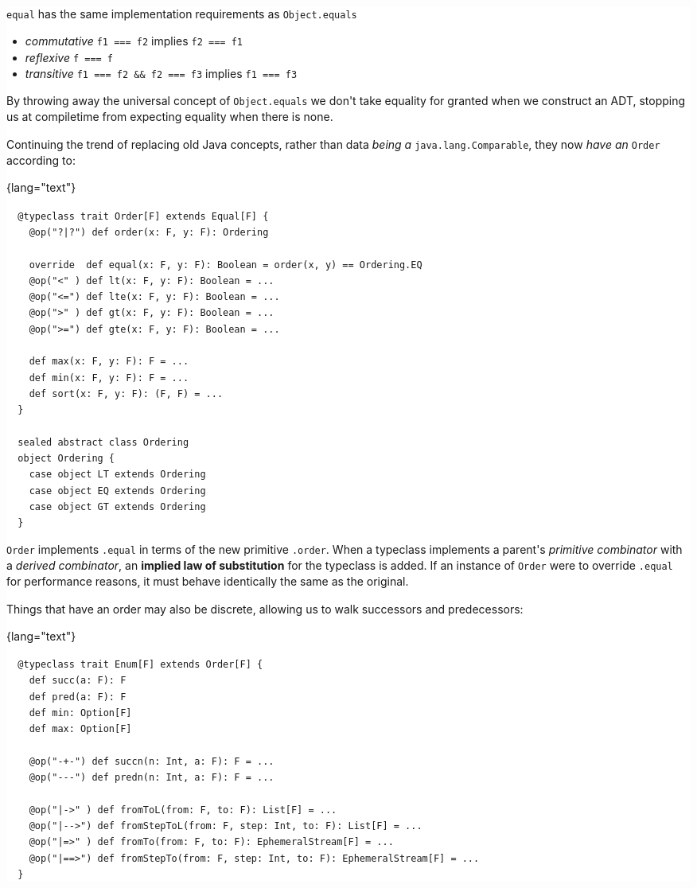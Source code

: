 `equal` has the same implementation requirements as `Object.equals`

-   *commutative* `f1 === f2` implies `f2 === f1`
-   *reflexive* `f === f`
-   *transitive* `f1 === f2 && f2 === f3` implies `f1 === f3`

By throwing away the universal concept of `Object.equals` we don't
take equality for granted when we construct an ADT, stopping us at
compiletime from expecting equality when there is none.

Continuing the trend of replacing old Java concepts, rather than data
*being a* `java.lang.Comparable`, they now *have an* `Order` according
to:

{lang="text"}
~~~~~~~~
  @typeclass trait Order[F] extends Equal[F] {
    @op("?|?") def order(x: F, y: F): Ordering
  
    override  def equal(x: F, y: F): Boolean = order(x, y) == Ordering.EQ
    @op("<" ) def lt(x: F, y: F): Boolean = ...
    @op("<=") def lte(x: F, y: F): Boolean = ...
    @op(">" ) def gt(x: F, y: F): Boolean = ...
    @op(">=") def gte(x: F, y: F): Boolean = ...
  
    def max(x: F, y: F): F = ...
    def min(x: F, y: F): F = ...
    def sort(x: F, y: F): (F, F) = ...
  }
  
  sealed abstract class Ordering
  object Ordering {
    case object LT extends Ordering
    case object EQ extends Ordering
    case object GT extends Ordering
  }
~~~~~~~~

`Order` implements `.equal` in terms of the new primitive `.order`. When a
typeclass implements a parent's *primitive combinator* with a *derived
combinator*, an **implied law of substitution** for the typeclass is added. If an
instance of `Order` were to override `.equal` for performance reasons, it must
behave identically the same as the original.

Things that have an order may also be discrete, allowing us to walk
successors and predecessors:

{lang="text"}
~~~~~~~~
  @typeclass trait Enum[F] extends Order[F] {
    def succ(a: F): F
    def pred(a: F): F
    def min: Option[F]
    def max: Option[F]
  
    @op("-+-") def succn(n: Int, a: F): F = ...
    @op("---") def predn(n: Int, a: F): F = ...
  
    @op("|->" ) def fromToL(from: F, to: F): List[F] = ...
    @op("|-->") def fromStepToL(from: F, step: Int, to: F): List[F] = ...
    @op("|=>" ) def fromTo(from: F, to: F): EphemeralStream[F] = ...
    @op("|==>") def fromStepTo(from: F, step: Int, to: F): EphemeralStream[F] = ...
  }
~~~~~~~~

